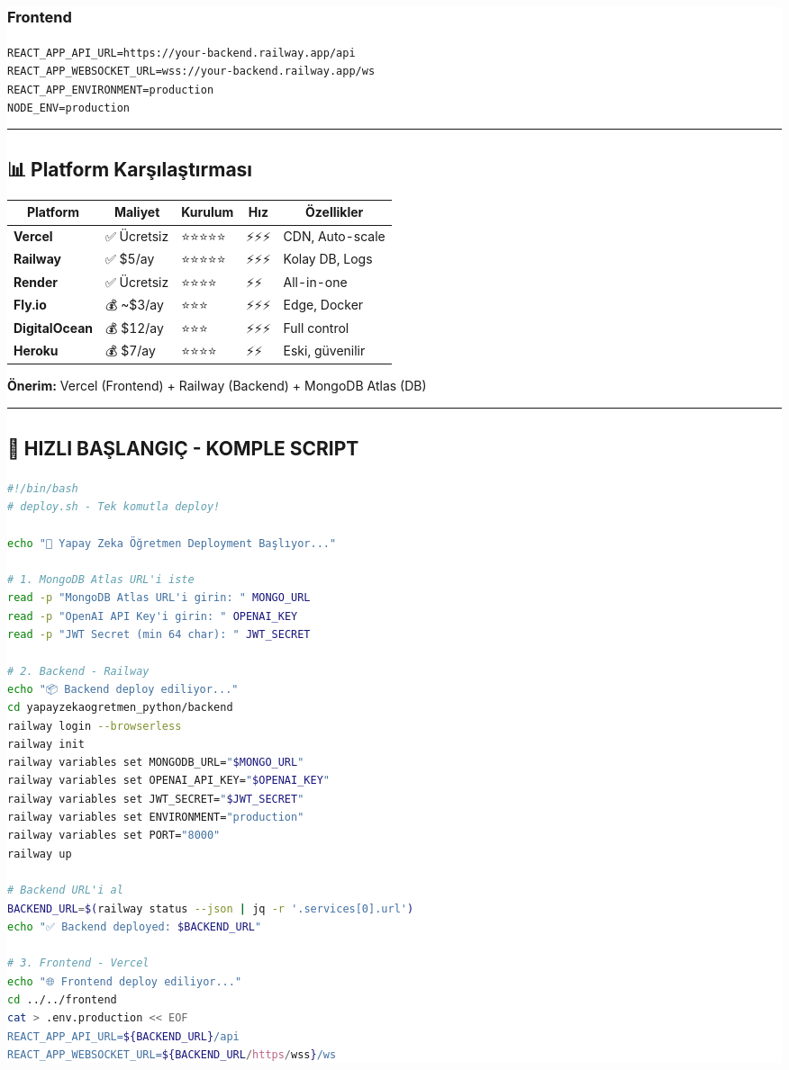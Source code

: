 ### Frontend
```env
REACT_APP_API_URL=https://your-backend.railway.app/api
REACT_APP_WEBSOCKET_URL=wss://your-backend.railway.app/ws
REACT_APP_ENVIRONMENT=production
NODE_ENV=production
```

---

## 📊 Platform Karşılaştırması

| Platform | Maliyet | Kurulum | Hız | Özellikler |
|----------|---------|---------|-----|------------|
| **Vercel** | ✅ Ücretsiz | ⭐⭐⭐⭐⭐ | ⚡⚡⚡ | CDN, Auto-scale |
| **Railway** | ✅ $5/ay | ⭐⭐⭐⭐⭐ | ⚡⚡⚡ | Kolay DB, Logs |
| **Render** | ✅ Ücretsiz | ⭐⭐⭐⭐ | ⚡⚡ | All-in-one |
| **Fly.io** | 💰 ~$3/ay | ⭐⭐⭐ | ⚡⚡⚡ | Edge, Docker |
| **DigitalOcean** | 💰 $12/ay | ⭐⭐⭐ | ⚡⚡⚡ | Full control |
| **Heroku** | 💰 $7/ay | ⭐⭐⭐⭐ | ⚡⚡ | Eski, güvenilir |

**Önerim:** Vercel (Frontend) + Railway (Backend) + MongoDB Atlas (DB)

---

## 🎯 HIZLI BAŞLANGIÇ - KOMPLE SCRIPT

```bash
#!/bin/bash
# deploy.sh - Tek komutla deploy!

echo "🚀 Yapay Zeka Öğretmen Deployment Başlıyor..."

# 1. MongoDB Atlas URL'i iste
read -p "MongoDB Atlas URL'i girin: " MONGO_URL
read -p "OpenAI API Key'i girin: " OPENAI_KEY
read -p "JWT Secret (min 64 char): " JWT_SECRET

# 2. Backend - Railway
echo "📦 Backend deploy ediliyor..."
cd yapayzekaogretmen_python/backend
railway login --browserless
railway init
railway variables set MONGODB_URL="$MONGO_URL"
railway variables set OPENAI_API_KEY="$OPENAI_KEY"
railway variables set JWT_SECRET="$JWT_SECRET"
railway variables set ENVIRONMENT="production"
railway variables set PORT="8000"
railway up

# Backend URL'i al
BACKEND_URL=$(railway status --json | jq -r '.services[0].url')
echo "✅ Backend deployed: $BACKEND_URL"

# 3. Frontend - Vercel
echo "🌐 Frontend deploy ediliyor..."
cd ../../frontend
cat > .env.production << EOF
REACT_APP_API_URL=${BACKEND_URL}/api
REACT_APP_WEBSOCKET_URL=${BACKEND_URL/https/wss}/ws
```